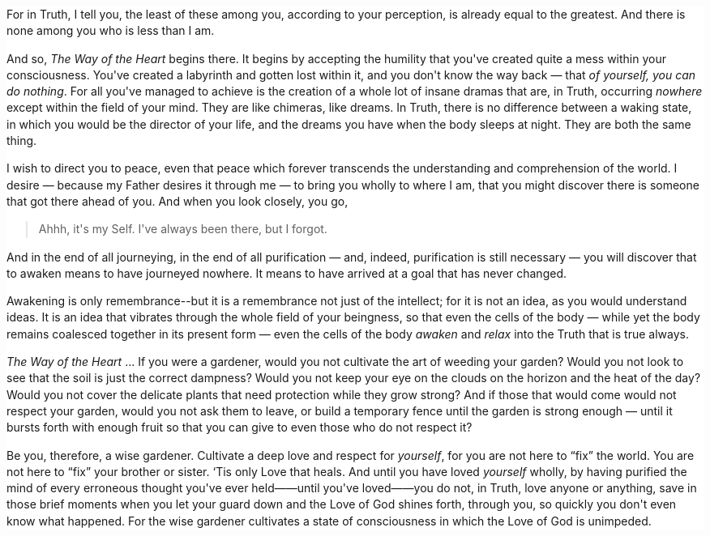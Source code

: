 For in Truth, I tell you, the least of these among you, according to
your perception, is already equal to the greatest. And there is none
among you who is less than I am.



And so, *The Way of the Heart* begins there. It begins by accepting the
humility that you've created quite a mess within your consciousness.
You've created a labyrinth and gotten lost within it, and you don't know
the way back — that *of yourself, you can do nothing*. For all you've
managed to achieve is the creation of a whole lot of insane dramas that
are, in Truth, occurring *nowhere* except within the field of your mind.
They are like chimeras, like dreams. In Truth, there is no difference
between a waking state, in which you would be the director of your life,
and the dreams you have when the body sleeps at night. They are both the
same thing.

I wish to direct you to peace, even that peace which forever transcends
the understanding and comprehension of the world. I desire — because my
Father desires it through me — to bring you wholly to where I am, that
you might discover there is someone that got there ahead of you. And
when you look closely, you go,

> Ahhh, it's my Self. I've always been there, but I forgot.

And in the end of all journeying, in the end of all purification — and,
indeed, purification is still necessary — you will discover that to
awaken means to have journeyed nowhere. It means to have arrived at a
goal that has never changed.

Awakening is only remembrance--but it is a remembrance not just of the
intellect; for it is not an idea, as you would understand ideas. It is
an idea that vibrates through the whole field of your beingness, so that
even the cells of the body — while yet the body remains coalesced
together in its present form — even the cells of the body *awaken* and
*relax* into the Truth that is true always.



*The Way of the Heart* ... If you were a gardener, would you not
cultivate the art of weeding your garden? Would you not look to see that
the soil is just the correct dampness? Would you not keep your eye on
the clouds on the horizon and the heat of the day? Would you not cover
the delicate plants that need protection while they grow strong? And if
those that would come would not respect your garden, would you not ask
them to leave, or build a temporary fence until the garden is strong
enough — until it bursts forth with enough fruit so that you can give to
even those who do not respect it?

Be you, therefore, a wise gardener. Cultivate a deep love and respect
for *yourself*, for you are not here to “fix” the world. You are not here
to “fix” your brother or sister. ‘Tis only Love that heals. And until
you have loved *yourself* wholly, by having purified the mind of every
erroneous thought you've ever held——until you've loved——you do not, in
Truth, love anyone or anything, save in those brief moments when you let
your guard down and the Love of God shines forth, through you, so
quickly you don't even know what happened. For the wise gardener
cultivates a state of consciousness in which the Love of God is
unimpeded.
